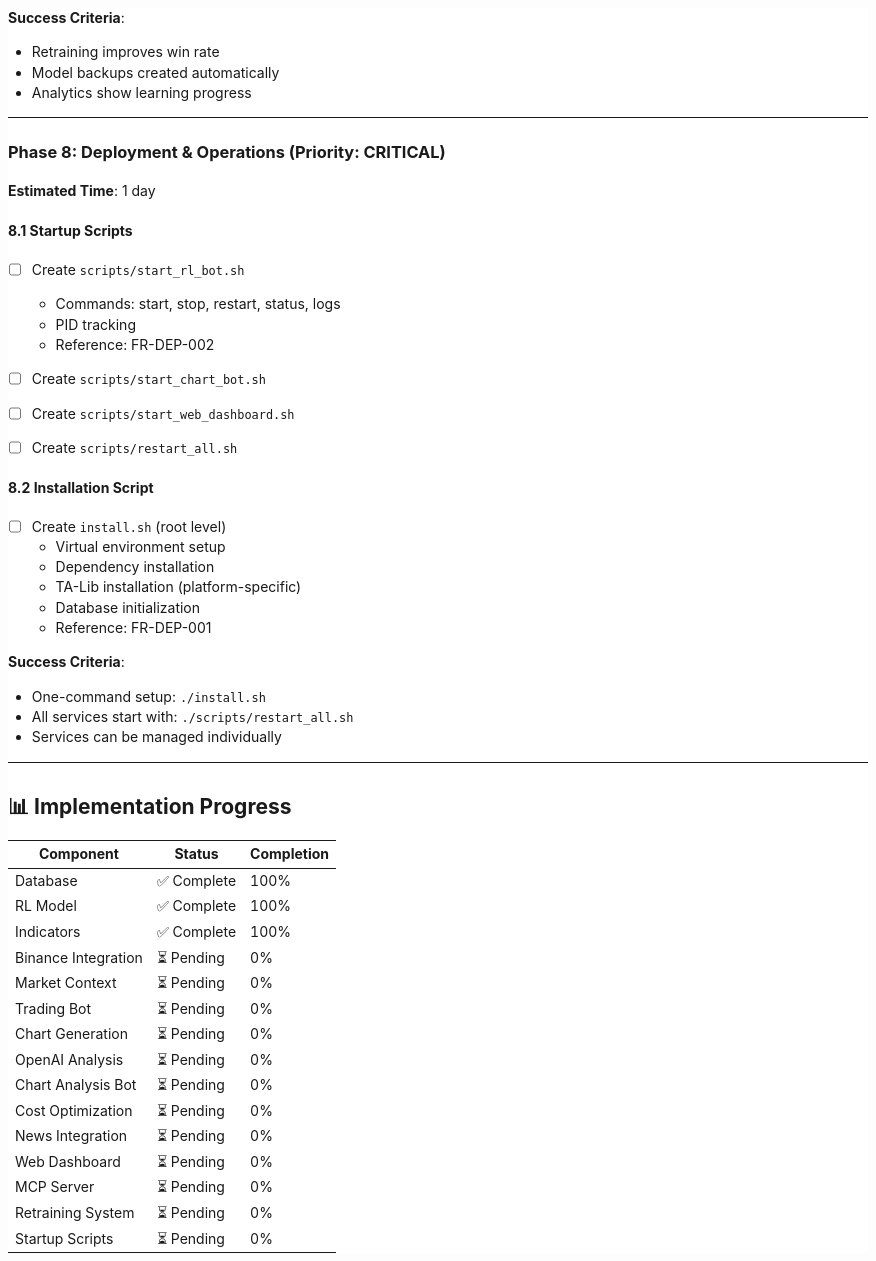 **Success Criteria**:
- Retraining improves win rate
- Model backups created automatically
- Analytics show learning progress

---

### Phase 8: Deployment & Operations (Priority: CRITICAL)
**Estimated Time**: 1 day

#### 8.1 Startup Scripts
- [ ] Create `scripts/start_rl_bot.sh`
  - Commands: start, stop, restart, status, logs
  - PID tracking
  - Reference: FR-DEP-002

- [ ] Create `scripts/start_chart_bot.sh`
- [ ] Create `scripts/start_web_dashboard.sh`
- [ ] Create `scripts/restart_all.sh`

#### 8.2 Installation Script
- [ ] Create `install.sh` (root level)
  - Virtual environment setup
  - Dependency installation
  - TA-Lib installation (platform-specific)
  - Database initialization
  - Reference: FR-DEP-001

**Success Criteria**:
- One-command setup: `./install.sh`
- All services start with: `./scripts/restart_all.sh`
- Services can be managed individually

---

## 📊 Implementation Progress

| Component | Status | Completion |
|-----------|--------|------------|
| Database | ✅ Complete | 100% |
| RL Model | ✅ Complete | 100% |
| Indicators | ✅ Complete | 100% |
| Binance Integration | ⏳ Pending | 0% |
| Market Context | ⏳ Pending | 0% |
| Trading Bot | ⏳ Pending | 0% |
| Chart Generation | ⏳ Pending | 0% |
| OpenAI Analysis | ⏳ Pending | 0% |
| Chart Analysis Bot | ⏳ Pending | 0% |
| Cost Optimization | ⏳ Pending | 0% |
| News Integration | ⏳ Pending | 0% |
| Web Dashboard | ⏳ Pending | 0% |
| MCP Server | ⏳ Pending | 0% |
| Retraining System | ⏳ Pending | 0% |
| Startup Scripts | ⏳ Pending | 0% |
